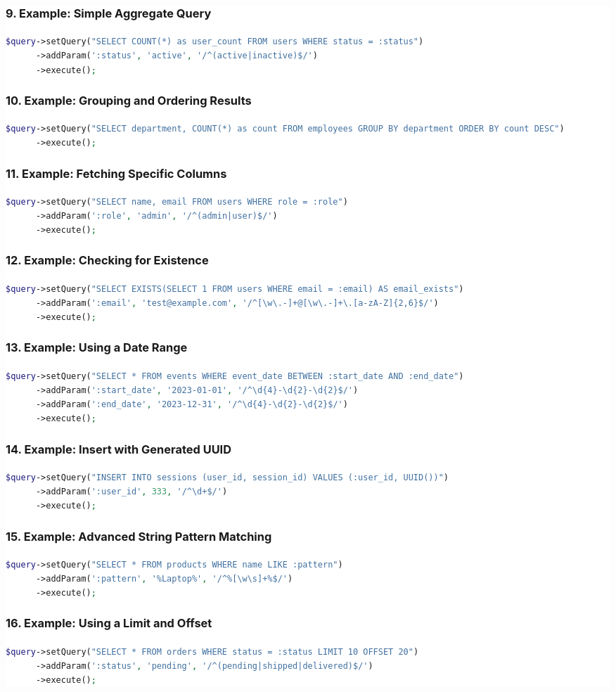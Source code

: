 ### 9. Example: Simple Aggregate Query
```php
$query->setQuery("SELECT COUNT(*) as user_count FROM users WHERE status = :status")
      ->addParam(':status', 'active', '/^(active|inactive)$/')
      ->execute();
```

### 10. Example: Grouping and Ordering Results
```php
$query->setQuery("SELECT department, COUNT(*) as count FROM employees GROUP BY department ORDER BY count DESC")
      ->execute();
```

### 11. Example: Fetching Specific Columns
```php
$query->setQuery("SELECT name, email FROM users WHERE role = :role")
      ->addParam(':role', 'admin', '/^(admin|user)$/')
      ->execute();
```

### 12. Example: Checking for Existence
```php
$query->setQuery("SELECT EXISTS(SELECT 1 FROM users WHERE email = :email) AS email_exists")
      ->addParam(':email', 'test@example.com', '/^[\w\.-]+@[\w\.-]+\.[a-zA-Z]{2,6}$/')
      ->execute();
```

### 13. Example: Using a Date Range
```php
$query->setQuery("SELECT * FROM events WHERE event_date BETWEEN :start_date AND :end_date")
      ->addParam(':start_date', '2023-01-01', '/^\d{4}-\d{2}-\d{2}$/')
      ->addParam(':end_date', '2023-12-31', '/^\d{4}-\d{2}-\d{2}$/')
      ->execute();
```

### 14. Example: Insert with Generated UUID
```php
$query->setQuery("INSERT INTO sessions (user_id, session_id) VALUES (:user_id, UUID())")
      ->addParam(':user_id', 333, '/^\d+$/')
      ->execute();
```

### 15. Example: Advanced String Pattern Matching
```php
$query->setQuery("SELECT * FROM products WHERE name LIKE :pattern")
      ->addParam(':pattern', '%Laptop%', '/^%[\w\s]+%$/')
      ->execute();
```

### 16. Example: Using a Limit and Offset
```php
$query->setQuery("SELECT * FROM orders WHERE status = :status LIMIT 10 OFFSET 20")
      ->addParam(':status', 'pending', '/^(pending|shipped|delivered)$/')
      ->execute();
```
